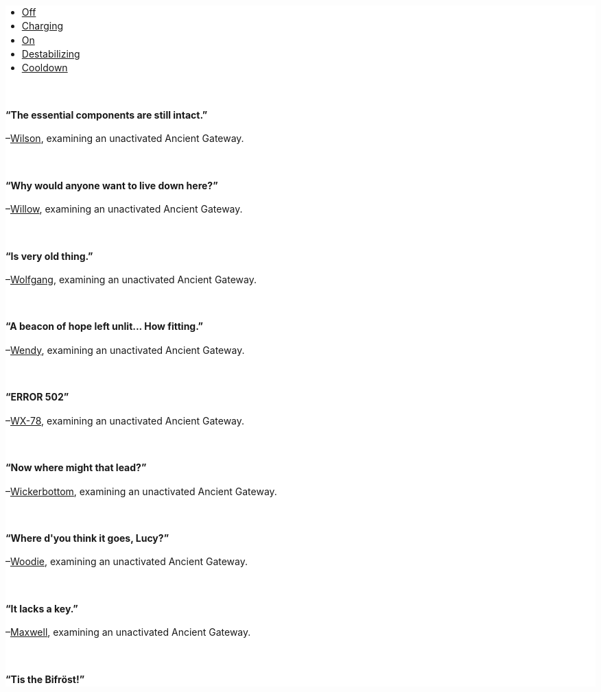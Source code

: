 * [Off](#)
* [Charging](#)
* [On](#)
* [Destabilizing](#)
* [Cooldown](#)

![](data:image/gif;base64,R0lGODlhAQABAIABAAAAAP///yH5BAEAAAEALAAAAAABAAEAQAICTAEAOw%3D%3D)

**“**The essential components are still intact.**”**

–[Wilson](/wiki/Wilson "Wilson"), examining an unactivated Ancient Gateway.

![](data:image/gif;base64,R0lGODlhAQABAIABAAAAAP///yH5BAEAAAEALAAAAAABAAEAQAICTAEAOw%3D%3D)

**“**Why would anyone want to live down here?**”**

–[Willow](/wiki/Willow "Willow"), examining an unactivated Ancient Gateway.

![](data:image/gif;base64,R0lGODlhAQABAIABAAAAAP///yH5BAEAAAEALAAAAAABAAEAQAICTAEAOw%3D%3D)

**“**Is very old thing.**”**

–[Wolfgang](/wiki/Wolfgang "Wolfgang"), examining an unactivated Ancient Gateway.

![](data:image/gif;base64,R0lGODlhAQABAIABAAAAAP///yH5BAEAAAEALAAAAAABAAEAQAICTAEAOw%3D%3D)

**“**A beacon of hope left unlit... How fitting.**”**

–[Wendy](/wiki/Wendy "Wendy"), examining an unactivated Ancient Gateway.

![](data:image/gif;base64,R0lGODlhAQABAIABAAAAAP///yH5BAEAAAEALAAAAAABAAEAQAICTAEAOw%3D%3D)

**“**ERROR 502**”**

–[WX-78](/wiki/WX-78 "WX-78"), examining an unactivated Ancient Gateway.

![](data:image/gif;base64,R0lGODlhAQABAIABAAAAAP///yH5BAEAAAEALAAAAAABAAEAQAICTAEAOw%3D%3D)

**“**Now where might that lead?**”**

–[Wickerbottom](/wiki/Wickerbottom "Wickerbottom"), examining an unactivated Ancient Gateway.

![](data:image/gif;base64,R0lGODlhAQABAIABAAAAAP///yH5BAEAAAEALAAAAAABAAEAQAICTAEAOw%3D%3D)

**“**Where d'you think it goes, Lucy?**”**

–[Woodie](/wiki/Woodie "Woodie"), examining an unactivated Ancient Gateway.

![](data:image/gif;base64,R0lGODlhAQABAIABAAAAAP///yH5BAEAAAEALAAAAAABAAEAQAICTAEAOw%3D%3D)

**“**It lacks a key.**”**

–[Maxwell](/wiki/Maxwell "Maxwell"), examining an unactivated Ancient Gateway.

![](data:image/gif;base64,R0lGODlhAQABAIABAAAAAP///yH5BAEAAAEALAAAAAABAAEAQAICTAEAOw%3D%3D)

**“**Tis the Bifröst!**”**

